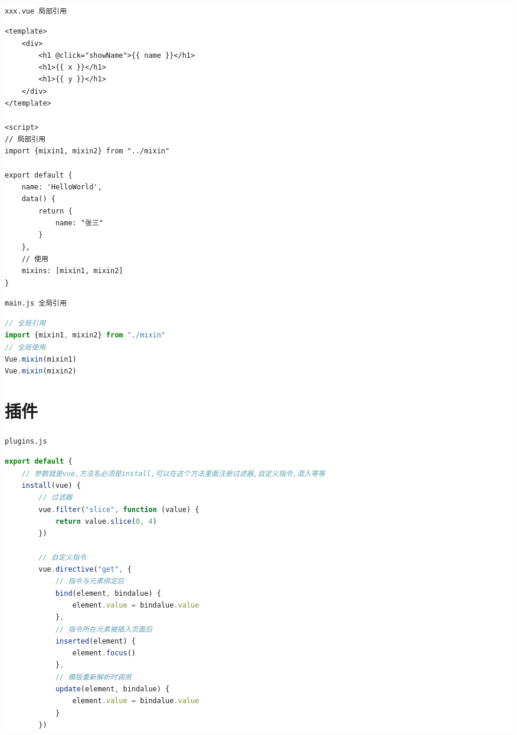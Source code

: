 ``xxx.vue 局部引用``

```vue
<template>
    <div>
        <h1 @click="showName">{{ name }}</h1>
        <h1>{{ x }}</h1>
        <h1>{{ y }}</h1>
    </div>
</template>

<script>
// 局部引用
import {mixin1, mixin2} from "../mixin"

export default {
    name: 'HelloWorld',
    data() {
        return {
            name: "张三"
        }
    },
    // 使用
    mixins: [mixin1, mixin2]
}
```

``main.js 全局引用``

```js
// 全局引用
import {mixin1, mixin2} from "./mixin"
// 全局使用
Vue.mixin(mixin1)
Vue.mixin(mixin2)
```



# 插件

``plugins.js``

```js
export default {
    // 参数就是vue,方法名必须是install,可以在这个方法里面注册过滤器,自定义指令,混入等等
    install(vue) {
        // 过滤器
        vue.filter("slice", function (value) {
            return value.slice(0, 4)
        })

        // 自定义指令
        vue.directive("get", {
            // 指令与元素绑定后
            bind(element, bindalue) {
                element.value = bindalue.value
            },
            // 指令所在元素被插入页面后
            inserted(element) {
                element.focus()
            },
            // 模版重新解析时调用
            update(element, bindalue) {
                element.value = bindalue.value
            }
        })
```